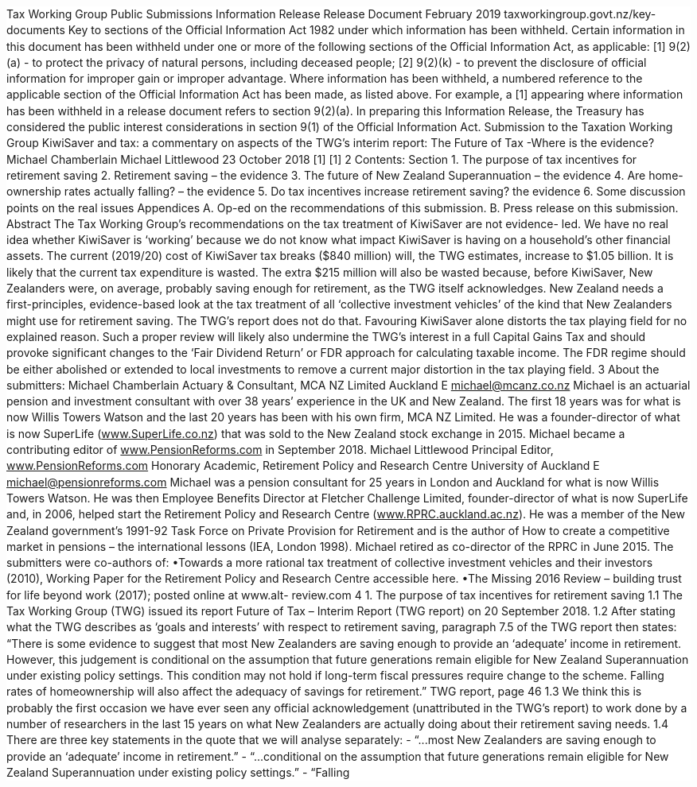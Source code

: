 Tax Working Group Public Submissions Information Release Release Document February 2019 taxworkingroup.govt.nz/key-documents Key to sections of the Official Information Act 1982 under which information has been withheld. Certain information in this document has been withheld under one or more of the following sections of the Official Information Act, as applicable: \[1\] 9(2)(a) - to protect the privacy of natural persons, including deceased people; \[2\] 9(2)(k) - to prevent the disclosure of official information for improper gain or improper advantage. Where information has been withheld, a numbered reference to the applicable section of the Official Information Act has been made, as listed above. For example, a \[1\] appearing where information has been withheld in a release document refers to section 9(2)(a). In preparing this Information Release, the Treasury has considered the public interest considerations in section 9(1) of the Official Information Act. Submission to the Taxation Working Group KiwiSaver and tax: a commentary on aspects of the TWG’s interim report: The Future of Tax -Where is the evidence? Michael Chamberlain Michael Littlewood 23 October 2018 \[1\] \[1\] 2 Contents: Section 1. The purpose of tax incentives for retirement saving 2. Retirement saving – the evidence 3. The future of New Zealand Superannuation – the evidence 4. Are home-ownership rates actually falling? – the evidence 5. Do tax incentives increase retirement saving? the evidence 6. Some discussion points on the real issues Appendices A. Op-ed on the recommendations of this submission. B. Press release on this submission. Abstract The Tax Working Group’s recommendations on the tax treatment of KiwiSaver are not evidence- led. We have no real idea whether KiwiSaver is ‘working’ because we do not know what impact KiwiSaver is having on a household’s other financial assets. The current (2019/20) cost of KiwiSaver tax breaks ($840 million) will, the TWG estimates, increase to $1.05 billion. It is likely that the current tax expenditure is wasted. The extra $215 million will also be wasted because, before KiwiSaver, New Zealanders were, on average, probably saving enough for retirement, as the TWG itself acknowledges. New Zealand needs a first-principles, evidence-based look at the tax treatment of all ‘collective investment vehicles’ of the kind that New Zealanders might use for retirement saving. The TWG’s report does not do that. Favouring KiwiSaver alone distorts the tax playing field for no explained reason. Such a proper review will likely also undermine the TWG’s interest in a full Capital Gains Tax and should provoke significant changes to the ‘Fair Dividend Return’ or FDR approach for calculating taxable income. The FDR regime should be either abolished or extended to local investments to remove a current major distortion in the tax playing field. 3 About the submitters: Michael Chamberlain Actuary & Consultant, MCA NZ Limited Auckland E michael@mcanz.co.nz Michael is an actuarial pension and investment consultant with over 38 years’ experience in the UK and New Zealand. The first 18 years was for what is now Willis Towers Watson and the last 20 years has been with his own firm, MCA NZ Limited. He was a founder-director of what is now SuperLife (www.SuperLife.co.nz) that was sold to the New Zealand stock exchange in 2015. Michael became a contributing editor of www.PensionReforms.com in September 2018. Michael Littlewood Principal Editor, www.PensionReforms.com Honorary Academic, Retirement Policy and Research Centre University of Auckland E michael@pensionreforms.com Michael was a pension consultant for 25 years in London and Auckland for what is now Willis Towers Watson. He was then Employee Benefits Director at Fletcher Challenge Limited, founder-director of what is now SuperLife and, in 2006, helped start the Retirement Policy and Research Centre (www.RPRC.auckland.ac.nz). He was a member of the New Zealand government’s 1991-92 Task Force on Private Provision for Retirement and is the author of How to create a competitive market in pensions – the international lessons (IEA, London 1998). Michael retired as co-director of the RPRC in June 2015. The submitters were co-authors of: •Towards a more rational tax treatment of collective investment vehicles and their investors (2010), Working Paper for the Retirement Policy and Research Centre accessible here. •The Missing 2016 Review – building trust for life beyond work (2017); posted online at www.alt- review.com 4 1. The purpose of tax incentives for retirement saving 1.1 The Tax Working Group (TWG) issued its report Future of Tax – Interim Report (TWG report) on 20 September 2018. 1.2 After stating what the TWG describes as ‘goals and interests’ with respect to retirement saving, paragraph 7.5 of the TWG report then states: “There is some evidence to suggest that most New Zealanders are saving enough to provide an ‘adequate’ income in retirement. However, this judgement is conditional on the assumption that future generations remain eligible for New Zealand Superannuation under existing policy settings. This condition may not hold if long-term fiscal pressures require change to the scheme. Falling rates of homeownership will also affect the adequacy of savings for retirement.” TWG report, page 46 1.3 We think this is probably the first occasion we have ever seen any official acknowledgement (unattributed in the TWG’s report) to work done by a number of researchers in the last 15 years on what New Zealanders are actually doing about their retirement saving needs. 1.4 There are three key statements in the quote that we will analyse separately: - “...most New Zealanders are saving enough to provide an ‘adequate’ income in retirement.” - “...conditional on the assumption that future generations remain eligible for New Zealand Superannuation under existing policy settings.” - “Falling